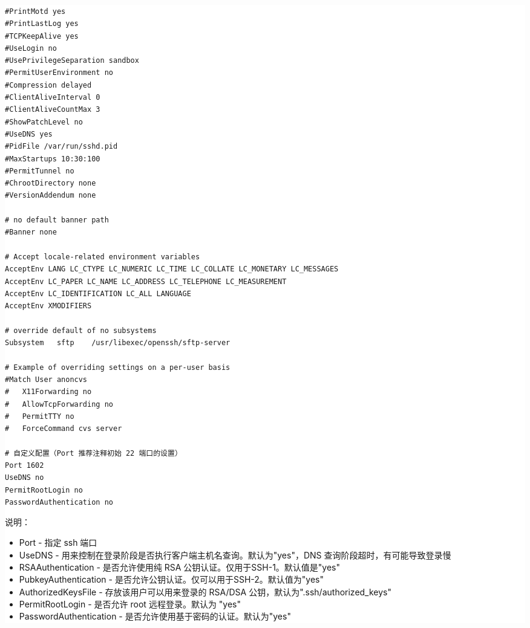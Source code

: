 ```
#PrintMotd yes
#PrintLastLog yes
#TCPKeepAlive yes
#UseLogin no
#UsePrivilegeSeparation sandbox
#PermitUserEnvironment no
#Compression delayed
#ClientAliveInterval 0
#ClientAliveCountMax 3
#ShowPatchLevel no
#UseDNS yes
#PidFile /var/run/sshd.pid
#MaxStartups 10:30:100
#PermitTunnel no
#ChrootDirectory none
#VersionAddendum none

# no default banner path
#Banner none

# Accept locale-related environment variables
AcceptEnv LANG LC_CTYPE LC_NUMERIC LC_TIME LC_COLLATE LC_MONETARY LC_MESSAGES
AcceptEnv LC_PAPER LC_NAME LC_ADDRESS LC_TELEPHONE LC_MEASUREMENT
AcceptEnv LC_IDENTIFICATION LC_ALL LANGUAGE
AcceptEnv XMODIFIERS

# override default of no subsystems
Subsystem	sftp	/usr/libexec/openssh/sftp-server

# Example of overriding settings on a per-user basis
#Match User anoncvs
#	X11Forwarding no
#	AllowTcpForwarding no
#	PermitTTY no
#	ForceCommand cvs server

# 自定义配置（Port 推荐注释初始 22 端口的设置）
Port 1602
UseDNS no
PermitRootLogin no
PasswordAuthentication no
```

说明：

* Port - 指定 ssh 端口
* UseDNS - 用来控制在登录阶段是否执行客户端主机名查询。默认为"yes"，DNS 查询阶段超时，有可能导致登录慢
* RSAAuthentication - 是否允许使用纯 RSA 公钥认证。仅用于SSH-1。默认值是"yes"
* PubkeyAuthentication - 是否允许公钥认证。仅可以用于SSH-2。默认值为"yes"
* AuthorizedKeysFile - 存放该用户可以用来登录的 RSA/DSA 公钥，默认为".ssh/authorized_keys"
* PermitRootLogin - 是否允许 root 远程登录。默认为 "yes"
* PasswordAuthentication - 是否允许使用基于密码的认证。默认为"yes"
